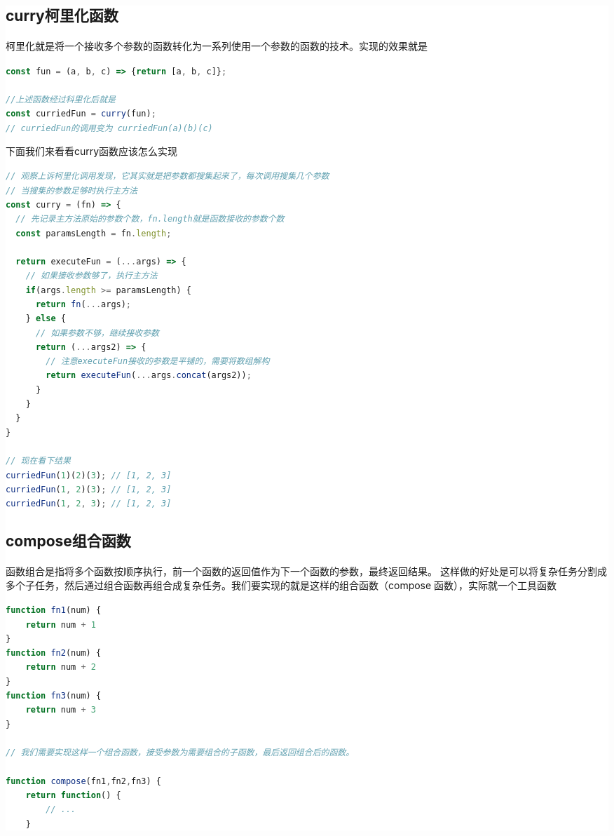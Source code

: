 ## curry柯里化函数

柯里化就是将一个接收多个参数的函数转化为一系列使用一个参数的函数的技术。实现的效果就是

```js
const fun = (a, b, c) => {return [a, b, c]};

//上述函数经过科里化后就是
const curriedFun = curry(fun);
// curriedFun的调用变为 curriedFun(a)(b)(c)

```

下面我们来看看curry函数应该怎么实现

```js
// 观察上诉柯里化调用发现，它其实就是把参数都搜集起来了，每次调用搜集几个参数
// 当搜集的参数足够时执行主方法
const curry = (fn) => {
  // 先记录主方法原始的参数个数，fn.length就是函数接收的参数个数
  const paramsLength = fn.length;

  return executeFun = (...args) => {
    // 如果接收参数够了，执行主方法
    if(args.length >= paramsLength) {
      return fn(...args);
    } else {
      // 如果参数不够，继续接收参数
      return (...args2) => {
        // 注意executeFun接收的参数是平铺的，需要将数组解构
        return executeFun(...args.concat(args2));
      }
    }
  }
}

// 现在看下结果
curriedFun(1)(2)(3); // [1, 2, 3]
curriedFun(1, 2)(3); // [1, 2, 3]
curriedFun(1, 2, 3); // [1, 2, 3]

```

## compose组合函数

函数组合是指将多个函数按顺序执行，前一个函数的返回值作为下一个函数的参数，最终返回结果。
这样做的好处是可以将复杂任务分割成多个子任务，然后通过组合函数再组合成复杂任务。我们要实现的就是这样的组合函数（compose 函数），实际就一个工具函数

```js
function fn1(num) {
    return num + 1
}
function fn2(num) {
    return num + 2
}
function fn3(num) {
    return num + 3
}
      
// 我们需要实现这样一个组合函数，接受参数为需要组合的子函数，最后返回组合后的函数。
  
function compose(fn1,fn2,fn3) {
    return function() {
        // ...
    }
```